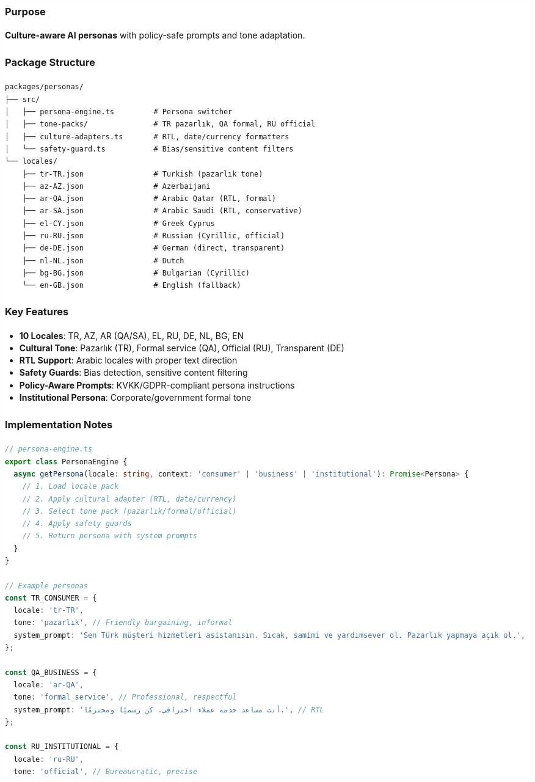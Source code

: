 ### Purpose
**Culture-aware AI personas** with policy-safe prompts and tone adaptation.

### Package Structure
```
packages/personas/
├── src/
│   ├── persona-engine.ts         # Persona switcher
│   ├── tone-packs/               # TR pazarlık, QA formal, RU official
│   ├── culture-adapters.ts       # RTL, date/currency formatters
│   └── safety-guard.ts           # Bias/sensitive content filters
└── locales/
    ├── tr-TR.json                # Turkish (pazarlık tone)
    ├── az-AZ.json                # Azerbaijani
    ├── ar-QA.json                # Arabic Qatar (RTL, formal)
    ├── ar-SA.json                # Arabic Saudi (RTL, conservative)
    ├── el-CY.json                # Greek Cyprus
    ├── ru-RU.json                # Russian (Cyrillic, official)
    ├── de-DE.json                # German (direct, transparent)
    ├── nl-NL.json                # Dutch
    ├── bg-BG.json                # Bulgarian (Cyrillic)
    └── en-GB.json                # English (fallback)
```

### Key Features
- **10 Locales**: TR, AZ, AR (QA/SA), EL, RU, DE, NL, BG, EN
- **Cultural Tone**: Pazarlık (TR), Formal service (QA), Official (RU), Transparent (DE)
- **RTL Support**: Arabic locales with proper text direction
- **Safety Guards**: Bias detection, sensitive content filtering
- **Policy-Aware Prompts**: KVKK/GDPR-compliant persona instructions
- **Institutional Persona**: Corporate/government formal tone

### Implementation Notes
```typescript
// persona-engine.ts
export class PersonaEngine {
  async getPersona(locale: string, context: 'consumer' | 'business' | 'institutional'): Promise<Persona> {
    // 1. Load locale pack
    // 2. Apply cultural adapter (RTL, date/currency)
    // 3. Select tone pack (pazarlık/formal/official)
    // 4. Apply safety guards
    // 5. Return persona with system prompts
  }
}

// Example personas
const TR_CONSUMER = {
  locale: 'tr-TR',
  tone: 'pazarlık', // Friendly bargaining, informal
  system_prompt: 'Sen Türk müşteri hizmetleri asistanısın. Sıcak, samimi ve yardımsever ol. Pazarlık yapmaya açık ol.',
};

const QA_BUSINESS = {
  locale: 'ar-QA',
  tone: 'formal_service', // Professional, respectful
  system_prompt: 'أنت مساعد خدمة عملاء احترافي. كن رسميًا ومحترمًا.', // RTL
};

const RU_INSTITUTIONAL = {
  locale: 'ru-RU',
  tone: 'official', // Bureaucratic, precise
```